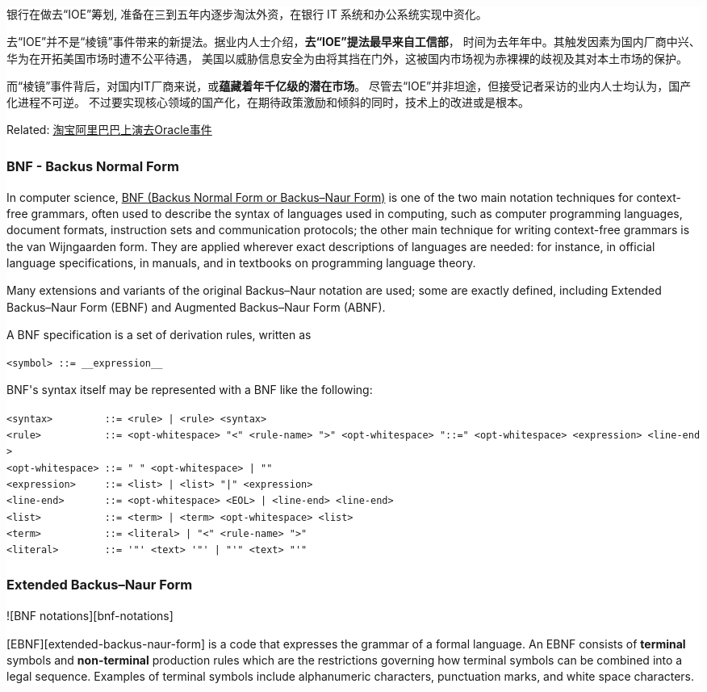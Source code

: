 银行在做去“IOE”筹划, 准备在三到五年内逐步淘汰外资，在银行 IT 系统和办公系统实现中资化。

去“IOE”并不是“棱镜”事件带来的新提法。据业内人士介绍，**去“IOE”提法最早来自工信部**，
时间为去年年中。其触发因素为国内厂商中兴、华为在开拓美国市场时遭不公平待遇，
美国以威胁信息安全为由将其挡在门外，这被国内市场视为赤裸裸的歧视及其对本土市场的保护。

而“棱镜”事件背后，对国内IT厂商来说，或**蕴藏着年千亿级的潜在市场**。
尽管去“IOE”并非坦途，但接受记者采访的业内人士均认为，国产化进程不可逆。
不过要实现核心领域的国产化，在期待政策激励和倾斜的同时，技术上的改进或是根本。

Related: [淘宝阿里巴巴上演去Oracle事件][taobao-dis-ioe]

[ibm]: http://en.wikipedia.org/wiki/IBM
[oracle]: http://en.wikipedia.org/wiki/Oracle_Corporation
[emc]: http://en.wikipedia.org/wiki/EMC_Corporation
[dis-ioe]: http://blog.sina.com.cn/s/blog_687c82060102e9u6.html
[taobao-dis-ioe]: http://tech.it168.com/a2012/0329/1331/000001331952.shtml

### BNF - Backus Normal Form

In computer science, [BNF (Backus Normal Form or Backus–Naur Form)][bnf] is one
of the two main notation techniques for context-free grammars, often used to
describe the syntax of languages used in computing, such as computer
programming languages, document formats, instruction sets and communication
protocols; the other main technique for writing context-free grammars is the
van Wijngaarden form. They are applied wherever exact descriptions of languages
are needed: for instance, in official language specifications, in manuals, and
in textbooks on programming language theory.

Many extensions and variants of the original Backus–Naur notation are used;
some are exactly defined, including Extended Backus–Naur Form (EBNF) and
Augmented Backus–Naur Form (ABNF).

A BNF specification is a set of derivation rules, written as

```bnf
<symbol> ::= __expression__
```

BNF's syntax itself may be represented with a BNF like the following:

```bnf
<syntax>         ::= <rule> | <rule> <syntax>
<rule>           ::= <opt-whitespace> "<" <rule-name> ">" <opt-whitespace> "::=" <opt-whitespace> <expression> <line-end>
<opt-whitespace> ::= " " <opt-whitespace> | ""
<expression>     ::= <list> | <list> "|" <expression>
<line-end>       ::= <opt-whitespace> <EOL> | <line-end> <line-end>
<list>           ::= <term> | <term> <opt-whitespace> <list>
<term>           ::= <literal> | "<" <rule-name> ">"
<literal>        ::= '"' <text> '"' | "'" <text> "'"
```

[bnf]: http://en.wikipedia.org/wiki/Backus%E2%80%93Naur_Form

### Extended Backus–Naur Form

<div class="tzx-fright">
![BNF notations][bnf-notations]
</div>

[EBNF][extended-backus-naur-form] is a code that expresses the grammar of a
formal language. An EBNF consists of **terminal** symbols and **non-terminal**
production rules which are the restrictions governing how terminal symbols can
be combined into a legal sequence. Examples of terminal symbols include
alphanumeric characters, punctuation marks, and white space characters.


[kml]: http://en.wikipedia.org/wiki/Keyhole_Markup_Language
[wkt]: http://en.wikipedia.org/wiki/Well-known_text
[wkb]: http://www-01.ibm.com/support/knowledgecenter/SSEPGG_8.2.0/com.ibm.db2.udb.doc/opt/rsbp4121.htm?lang=en
[compose-key]: http://en.wikipedia.org/wiki/Compose_key
[compose-key-pic]: http://gnat-tang-shared-image.qiniudn.com/pictures/compose-key.png
[mooc]: http://www.guokr.com/zone/MOOC/
[if-then]: http://www.yangzhiping.com/tech/learn-program-psychology.html
[bsod]: http://zh.wikipedia.org/wiki/%E8%93%9D%E5%B1%8F%E6%AD%BB%E6%9C%BA
[bsod-pic]: http://gnat-tang-shared-image.qiniudn.com/pictures/blue-screen-of-death.JPG
[forge-google]: http://www.google.com.sg/search?q=forge&newwindow=1&source=lnms&tbm=isch&sa=X&ei=0cj0UsrUIomkige89oCwCA&ved=0CAgQ_AUoAg&biw=1364&bih=652
[forge-pic]: http://gnat-tang-shared-image.qiniudn.com/2014/05/forge.jpg?imageView2/2/w/150
[artifact]: http://en.wikipedia.org/wiki/Artifact_(software_development)
[tangible]: http://dict.youdao.com/search?q=tangible&keyfrom=dict.index
[lbs]: http://baike.baidu.com/subview/152851/5072513.htm?fr=aladdin
[canonical]: http://dict.youdao.com/search?q=canonical&keyfrom=dict.index
[fickle]: http://dict.youdao.com/search?le=eng&q=fickle&keyfrom=dict.top
[jQuery]: http://en.wikipedia.org/wiki/Jquery
[ajax]: http://baike.baidu.com/subview/1641/5762264.htm?fr=aladdin
[json]: http://en.wikipedia.org/wiki/JSON
[json-pic]: http://gnat-tang-shared-image.qiniudn.com/pictures/json.png
[deprecated]: http://dict.youdao.com/search?q=Deprecated&keyfrom=dict.index
[deprecated-pic]: http://gnat-tang-shared-image.qiniudn.com/blog-deprecated.png?imageView2/2/h/100
[conjunction]: http://dict.youdao.com/search?le=eng&q=conjunction&keyfrom=dict.top
[conjunction-pic]: http://gnat-tang-shared-image.qiniudn.com/blog-conjunction.jpg?imageView2/2/h/100
[hexadecimal]: http://dict.youdao.com/search?q=hexadecimal&keyfrom=dict.index
[hexadecimal-pic]: http://gnat-tang-shared-image.qiniudn.com/blog-hexadecimal.png
[diacritical]: http://dict.youdao.com/search?le=eng&q=diacritical&keyfrom=dict.top
[mandatory]: http://dict.youdao.com/search?q=mandatory&keyfrom=dict.index
[dom]: http://en.wikipedia.org/wiki/Document_Object_Model
[mime]: http://en.wikipedia.org/wiki/MIME
[ogg]: http://en.wikipedia.org/wiki/Ogg
[groove]: http://dict.youdao.com/search?q=groove&keyfrom=dict.index
[wrap]: http://dict.youdao.com/search?q=wrap&keyfrom=dict.index
[nan]: http://en.wikipedia.org/wiki/NaN
[always-be-the-worst-musician-in-a-band]: http://www.quora.com/Computer-Programmers/What-does-it-feel-like-to-be-an-average-programmer-among-very-talented-ones
[power-amplifier-zh]: http://baike.baidu.com/link?url=LeZhOMw_a_BIvYWfNCnL29XfNevRvVAE8A-bRoatkFgxrzbxTtZQj4e28TxIv0BZ
[power-amplifier-en]: http://en.wikipedia.org/wiki/Audio_power_amplifier
[ots]: http://en.wikipedia.org/wiki/Over_the_shoulder_shot
[ots-pic]: http://gnat-tang-shared-image.qiniudn.com/pictures/over-the-shoulder-shot.png?imageView2/2/h/400
[cranberry]: http://en.wikipedia.org/wiki/Cranberry
[cranberry-pic]: http://gnat-tang-shared-image.qiniudn.com/pictures/cranberry.jpg?imageView2/2/h/180
[feat]: http://music.stackexchange.com/questions/2944/what-exactly-does-feat-means
[bog]: http://en.wikipedia.org/wiki/Bog
[bog-pic]: http://gnat-tang-shared-image.qiniudn.com/pictures/bog.jpg
[versatile]: http://dict.youdao.com/search?le=eng&q=versatile&keyfrom=dict.top
[excerpt]: http://dict.youdao.com/search?le=eng&q=excerpt&keyfrom=dict.top
[time-zoon]: http://www.douban.com/note/147740972/
[nas]: http://en.wikipedia.org/wiki/Network-attached_storage
[lsb]: http://en.wikipedia.org/wiki/Linux_Standard_Base
[wake-on-lan]: http://en.wikipedia.org/wiki/Wake-on-LAN
[dmi]: http://en.wikipedia.org/wiki/Desktop_Management_Interface
[semaphore]: http://en.wikipedia.org/wiki/Semaphore_(programming)
[RandR]: http://en.wikipedia.org/wiki/RandR
[meme]: http://en.wikipedia.org/wiki/Meme
[tentative]: http://dict.youdao.com/search?le=eng&q=tentative&keyfrom=dict.top
[tmi]: http://www.urbandictionary.com/define.php?term=tmi
[threemileisland]: http://en.wikipedia.org/wiki/Three_Mile_Island_accident
[plasma]: http://en.wikipedia.org/wiki/Plasma_(physics)
[plasma_img]: http://gnat-tang-shared-image.qiniudn.com/pictures/plasma.jpg
[animistic]: http://dict.youdao.com/search?le=eng&q=animistic&keyfrom=dict.top
[sic]: http://en.wikipedia.org/wiki/Sic
[fyi]: http://en.wikipedia.org/wiki/FYI
[longtail]: http://en.wikipedia.org/wiki/Long_tail
[tictactoe]: http://en.wikipedia.org/wiki/Tic-tac-toe
[ttt_img]: http://upload.wikimedia.org/wikipedia/commons/a/ae/Tic_Tac_Toe.gif
[wacon_dig]: http://en.wikipedia.org/wiki/Wacom
[Rasputin]: http://en.wikipedia.org/wiki/Grigori_Rasputin
[rasputin_img]: http://upload.wikimedia.org/wikipedia/commons/thumb/1/1e/G._Rasputin.JPG/220px-G._Rasputin.JPG
[hansolo]: http://en.wikipedia.org/wiki/Han_Solo
[franchise]: http://dict.youdao.com/search?le=eng&q=franchise&keyfrom=dict.top
[Cassandra]: http://en.wikipedia.org/wiki/Cassandra
[cassandra-pic]: http://upload.wikimedia.org/wikipedia/commons/thumb/4/42/Cassandra1.jpeg/220px-Cassandra1.jpeg
[Wheel]: http://en.wikipedia.org/wiki/Wheel_(Unix_term)
[bigwheel]: http://en.wiktionary.org/wiki/big_wheel
[hymn]: http://en.wikipedia.org/wiki/Hymn
[hymn-pic]: http://gnat-tang-shared-image.qiniudn.com/201404-hymn.png
[omnivore]: http://en.wikipedia.org/wiki/Omnivore
[redtape]: http://en.wikipedia.org/wiki/Red_tape
[redtape-img]: http://gnat-tang-shared-image.qiniudn.com/pictures/redtape.jpg
[predicate]: http://en.wikipedia.org/wiki/Predicate_(grammar)
[scm]: http://en.wikipedia.org/wiki/Software_configuration_management
[replicate]: http://dict.youdao.com/search?q=replicate&keyfrom=dict.index "重复；折转"
[editor-war]: http://en.wikipedia.org/wiki/Editor_war
[brower-war]: http://en.wikipedia.org/wiki/Browser_war
[rivalry]: http://dict.youdao.com/search?q=rivalry&keyfrom=dict.index "竞争"
[paragon]: http://dict.youdao.com/search?le=eng&q=paragon&keyfrom=dict.top "模范；完美之物；优秀之人"
[shebang]: http://zh.wikipedia.org/wiki/Shebang
[name-suffix]: http://en.wikipedia.org/wiki/Suffix_(name)
[jr]: http://en.wikipedia.org/wiki/JR_(disambiguation)
[esquire]: http://dict.youdao.com/search?le=eng&q=Esquire&keyfrom=dict.top "先生；绅士"
[post-nominal-letters]: http://en.wikipedia.org/wiki/Post-nominal_letters
[designatory]: http://dict.youdao.com/search?le=eng&q=designatory&keyfrom=dict.top "标示，标出，标明，指明，指出；指定"
[initials]: http://dict.youdao.com/search?le=eng&q=initials&keyfrom=dict.top "首字母；缩写；姓名中的大写字母"
[defacto]: http://en.wikipedia.org/wiki/De_facto
[quotation-mark-glyphs]: http://en.wikipedia.org/wiki/Quotation_mark_glyphs
[quotation-mark]: http://en.wikipedia.org/wiki/Quotation_mark
[^smart-page]: 本站的 quotation marks 都是 smart 的。
[dwim]: http://en.wikipedia.org/wiki/DWIM
[begging-the-question]: http://zh.wikipedia.org/wiki/%E4%B9%9E%E9%A1%8C
[modus-operandi]: http://en.wikipedia.org/wiki/Modus_operandi
[qwan]:  http://c2.com/cgi/wiki?QualityWithoutaName
[christopher-alexander]: http://en.wikipedia.org/wiki/Christopher_Alexander
[timeless]: http://dict.youdao.com/search?le=eng&q=timeless&keyfrom=dict.top "Timeless: adj. 永恒的；不受时间影响的；不合时宜的"
[narcissus]: http://en.wikipedia.org/wiki/Narcissus_(mythology)
[narcissus-pic]: http://upload.wikimedia.org/wikipedia/commons/thumb/2/29/Narcissus-Caravaggio_%281594-96%29_edited.jpg/220px-Narcissus-Caravaggio_%281594-96%29_edited.jpg
[yunfu-effect]: http://baike.baidu.com/view/6927144.htm
[comic-sans]: http://en.wikipedia.org/wiki/Comic_Sans
[hei-chang-zhi]: http://baike.baidu.com/view/3698561.htm
[acg]: http://baike.baidu.com/subview/17740/8092663.htm
[emoji]: http://en.wikipedia.org/wiki/Emoji
[ideograms]: http://dict.youdao.com/search?q=ideograms&keyfrom=dict.plugin "n. 意符；表意文字；表彰符号"
[ASCII Art]: post-0009-ascii-art.html
[yanwenzi]: http://baike.baidu.com/view/56720.htm
[here-document]: http://en.wikipedia.org/wiki/Here_document
[chifan-shuijiao-dadoudou]: http://baike.baidu.com/view/1402796.htm
[panchromatic]: http://dict.youdao.com/search?le=eng&q=panchromatic&keyfrom=dict.top
[truth-or-dare]: http://en.wikipedia.org/wiki/Truth_or_Dare%3F
[intrusive-thoughts]: http://www.zhihu.com/question/23848160#answer-5660473
[intrusive-thoughts-wikipedia]: http://en.wikipedia.org/wiki/Intrusive_thoughts
[saint-sebastian]: http://en.wikipedia.org/wiki/Saint_Sebastian
[ogc]: http://zh.wikipedia.org/wiki/OGC_(%E7%AC%A6%E5%8F%B7)
[government-issue]: http://en.wikipedia.org/wiki/Government_Issue
[krypton]: http://en.wikipedia.org/wiki/Krypton
[krypton-comics]: http://en.wikipedia.org/wiki/Krypton_(comics)
[op-ed]: http://bulo.hujiang.com/question/118366/
[ed]: http://www.xiami.com/song/showcollect/id/13279724
[extended-backus-naur-form]: http://en.wikipedia.org/wiki/Extended_Backus%E2%80%93Naur_Form
[bnf-notations]: http://gnat-tang-shared-image.qiniudn.com/pictures/bnf-notations.png
[definite-clause-grammer]: http://en.wikipedia.org/wiki/Definite_clause_grammar
[pseudocode]: http://en.wikipedia.org/wiki/Pseudocode
[pseudocode-standard]: http://users.csc.calpoly.edu/~jdalbey/SWE/pdl_std.html
[mvc]: http://zh.wikipedia.org/wiki/MVC
[anchoring]: http://baike.baidu.com/view/680035.htm?fr=aladdin
[anchoring-fm]: http://fm.xinli001.com/2424/
[bird-cage-effect]: http://baike.baidu.com/view/663361.htm?fr=aladdin
[ott]: http://en.wikipedia.org/wiki/Over-the-top_content
[literate-programming]: http://en.wikipedia.org/wiki/Literate_programming
[sacha-emacs-dotfiles]: https://github.com/sachac/.emacs.d/blob/gh-pages/Sacha.org
[wtfpl]: http://en.wikipedia.org/wiki/WTFPL
[messiah]: http://baike.baidu.com/subview/51437/5093829.htm?fr=aladdin
[chinese-language]: https://en.wikipedia.org/wiki/Chinese_language
[closure]: https://en.wikipedia.org/wiki/Closure_(computer_programming)
[user-generated-content]: https://en.wikipedia.org/wiki/UGC
[iff]: https://en.wikipedia.org/wiki/If_and_only_if
[axiom]: https://en.wikipedia.org/wiki/Axiom
[mod]: https://en.wikipedia.org/wiki/Mod_(video_gaming)
[per-se]: https://en.wikipedia.org/wiki/Per_se_(terminology)#per_se
[moore-method]: https://en.wikipedia.org/wiki/Moore_method
[inquiry-based-learning]: http://www.56.com/u48/v_NzUwODU1MDk.html
[eg & ie]: https://en.wikipedia.org/wiki/E.g.#cite_note-6
[abuse-of-notation]: https://en.wikipedia.org/wiki/Abuse_of_notation
[cc]: http://www.baike.com/wiki/CC%E5%8D%8F%E8%AE%AE
[ccl]: https://en.wikipedia.org/wiki/Creative_Commons_license
[by]: https://upload.wikimedia.org/wikipedia/commons/thumb/3/3c/Cc-by_new.svg/40px-Cc-by_new.svg.png
[sa]: https://upload.wikimedia.org/wikipedia/commons/thumb/2/29/Cc-sa.svg/40px-Cc-sa.svg.png
[nc]: https://upload.wikimedia.org/wikipedia/commons/thumb/d/db/Cc-nc.svg/40px-Cc-nc.svg.png
[nd]: https://upload.wikimedia.org/wikipedia/commons/thumb/c/c7/Cc-nd.svg/40px-Cc-nd.svg.png
[cc-pic]: http://gnat-tang-shared-image.qiniudn.com/pic/cc_guidant_les_contributeurs.jpg?imageView2/2/h/120
[cc-table]: http://gnat-tang-shared-image.qiniudn.com/pic/creative-commons.png
[gtk]: http://baike.baidu.com/view/6931.htm
[five-cents]: http://baike.baidu.com/view/1264105.htm?fr=aladdin#2
[gongzhi]: http://baike.baidu.com/view/6150578.htm?fr=aladdin